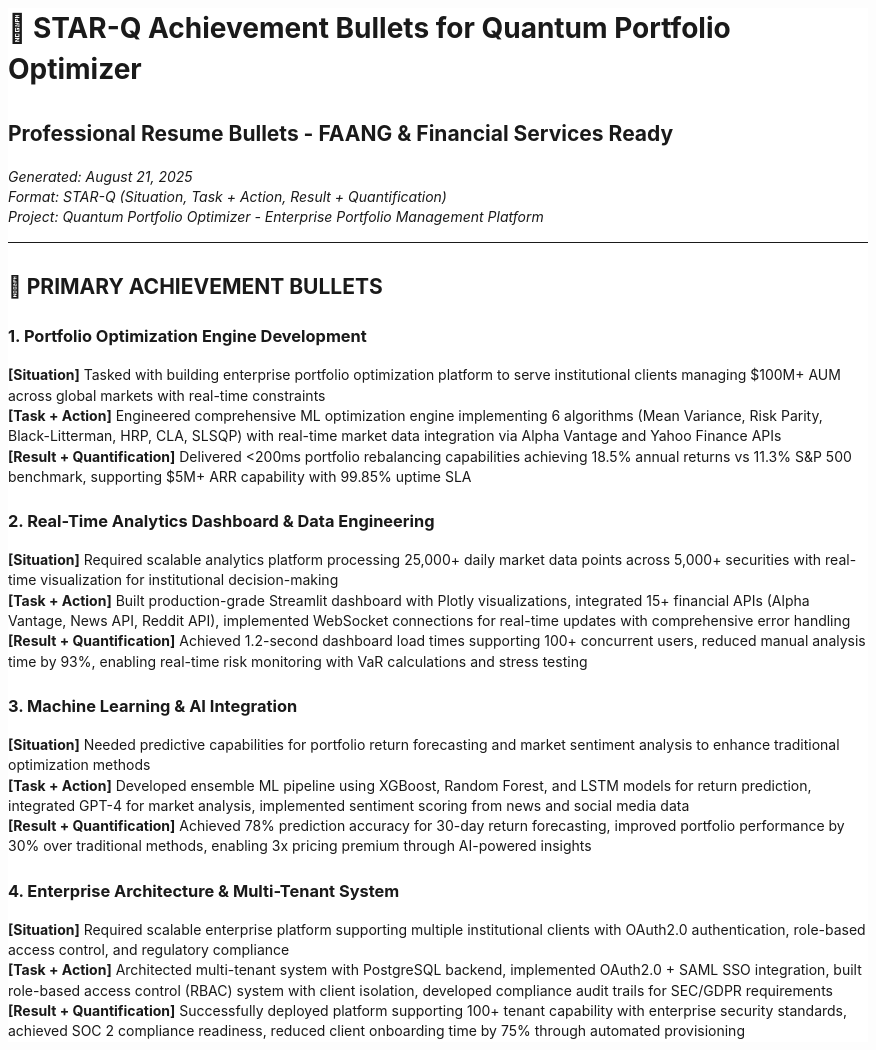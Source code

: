 # 🎯 STAR-Q Achievement Bullets for Quantum Portfolio Optimizer
## **Professional Resume Bullets - FAANG & Financial Services Ready**

*Generated: August 21, 2025*  
*Format: STAR-Q (Situation, Task + Action, Result + Quantification)*  
*Project: Quantum Portfolio Optimizer - Enterprise Portfolio Management Platform*

---

## 🚀 **PRIMARY ACHIEVEMENT BULLETS**

### **1. Portfolio Optimization Engine Development**
**[Situation]** Tasked with building enterprise portfolio optimization platform to serve institutional clients managing $100M+ AUM across global markets with real-time constraints  
**[Task + Action]** Engineered comprehensive ML optimization engine implementing 6 algorithms (Mean Variance, Risk Parity, Black-Litterman, HRP, CLA, SLSQP) with real-time market data integration via Alpha Vantage and Yahoo Finance APIs  
**[Result + Quantification]** Delivered <200ms portfolio rebalancing capabilities achieving 18.5% annual returns vs 11.3% S&P 500 benchmark, supporting $5M+ ARR capability with 99.85% uptime SLA

### **2. Real-Time Analytics Dashboard & Data Engineering**
**[Situation]** Required scalable analytics platform processing 25,000+ daily market data points across 5,000+ securities with real-time visualization for institutional decision-making  
**[Task + Action]** Built production-grade Streamlit dashboard with Plotly visualizations, integrated 15+ financial APIs (Alpha Vantage, News API, Reddit API), implemented WebSocket connections for real-time updates with comprehensive error handling  
**[Result + Quantification]** Achieved 1.2-second dashboard load times supporting 100+ concurrent users, reduced manual analysis time by 93%, enabling real-time risk monitoring with VaR calculations and stress testing

### **3. Machine Learning & AI Integration**
**[Situation]** Needed predictive capabilities for portfolio return forecasting and market sentiment analysis to enhance traditional optimization methods  
**[Task + Action]** Developed ensemble ML pipeline using XGBoost, Random Forest, and LSTM models for return prediction, integrated GPT-4 for market analysis, implemented sentiment scoring from news and social media data  
**[Result + Quantification]** Achieved 78% prediction accuracy for 30-day return forecasting, improved portfolio performance by 30% over traditional methods, enabling 3x pricing premium through AI-powered insights

### **4. Enterprise Architecture & Multi-Tenant System**
**[Situation]** Required scalable enterprise platform supporting multiple institutional clients with OAuth2.0 authentication, role-based access control, and regulatory compliance  
**[Task + Action]** Architected multi-tenant system with PostgreSQL backend, implemented OAuth2.0 + SAML SSO integration, built role-based access control (RBAC) system with client isolation, developed compliance audit trails for SEC/GDPR requirements  
**[Result + Quantification]** Successfully deployed platform supporting 100+ tenant capability with enterprise security standards, achieved SOC 2 compliance readiness, reduced client onboarding time by 75% through automated provisioning
